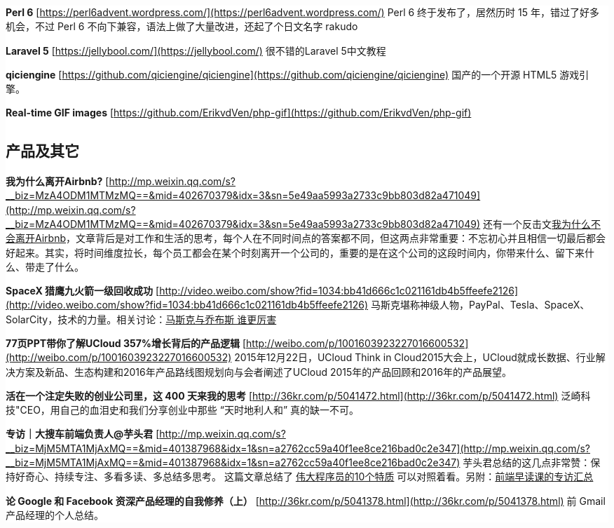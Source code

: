 **Perl 6**
[https://perl6advent.wordpress.com/](https://perl6advent.wordpress.com/)
Perl 6 终于发布了，居然历时 15 年，错过了好多机会，不过 Perl 6 不向下兼容，语法上做了大量改进，还起了个日文名字 rakudo

**Laravel 5**
[https://jellybool.com/](https://jellybool.com/)
很不错的Laravel 5中文教程

**qiciengine**
[https://github.com/qiciengine/qiciengine](https://github.com/qiciengine/qiciengine)
国产的一个开源 HTML5 游戏引擎。

**Real-time GIF images**
[https://github.com/ErikvdVen/php-gif](https://github.com/ErikvdVen/php-gif)

## 产品及其它

**我为什么离开Airbnb?**
[http://mp.weixin.qq.com/s?__biz=MzA4ODM1MTMzMQ==&mid=402670379&idx=3&sn=5e49aa5993a2733c9bb803d82a471049](http://mp.weixin.qq.com/s?__biz=MzA4ODM1MTMzMQ==&mid=402670379&idx=3&sn=5e49aa5993a2733c9bb803d82a471049)
还有一个反击文[我为什么不会离开Airbnb](http://mp.weixin.qq.com/s?__biz=MjM5MDE0Mjc4MA==&mid=401870912&idx=1&sn=f6b7c514df1bf6594e167cde2477c46d)，文章背后是对工作和生活的思考，每个人在不同时间点的答案都不同，但这两点非常重要：不忘初心并且相信一切最后都会好起来。其实，将时间维度拉长，每个员工都会在某个时刻离开一个公司的，重要的是在这个公司的这段时间内，你带来什么、留下来什么、带走了什么。

**SpaceX 猎鹰九火箭一级回收成功**
[http://video.weibo.com/show?fid=1034:bb41d666c1c021161db4b5ffeefe2126](http://video.weibo.com/show?fid=1034:bb41d666c1c021161db4b5ffeefe2126)
马斯克堪称神级人物，PayPal、Tesla、SpaceX、SolarCity，技术的力量。相关讨论：[马斯克与乔布斯 谁更厉害](http://mp.weixin.qq.com/s?__biz=MzA3Mjc3NTQxMQ==&mid=401155364&idx=1&sn=669dc78f1c006f960b47c1212a4f4272)

**77页PPT带你了解UCloud 357%增长背后的产品逻辑**
[http://weibo.com/p/1001603923227016600532](http://weibo.com/p/1001603923227016600532)
2015年12月22日，UCloud Think in Cloud2015大会上，UCloud就成长数据、行业解决方案及新品、生态构建和2016年产品路线图规划向与会者阐述了UCloud 2015年的产品回顾和2016年的产品展望。

**活在一个注定失败的创业公司里，这 400 天来我的思考**
[http://36kr.com/p/5041472.html](http://36kr.com/p/5041472.html)
泛崎科技"CEO，用自己的血泪史和我们分享创业中那些 “天时地利人和” 真的缺一不可。

**专访｜大搜车前端负责人@芋头君**
[http://mp.weixin.qq.com/s?__biz=MjM5MTA1MjAxMQ==&mid=401387968&idx=1&sn=a2762cc59a40f1ee8ce216bad0c2e347](http://mp.weixin.qq.com/s?__biz=MjM5MTA1MjAxMQ==&mid=401387968&idx=1&sn=a2762cc59a40f1ee8ce216bad0c2e347)
芋头君总结的这几点非常赞：保持好奇心、持续专注、多看多读、多总结多思考。 这篇文章总结了 [伟大程序员的10个特质](http://mp.weixin.qq.com/s?__biz=MjM5NzA1MTcyMA==&mid=400951261&idx=3&sn=c115bd591cb51db9c80b4c923e2469d6) 可以对照着看。另附：[前端早读课的专访汇总](http://mp.weixin.qq.com/s?__biz=MjM5MTA1MjAxMQ==&mid=401413108&idx=1&sn=bde37d7d000b7ca27bbb29f49ba0a563)

**论 Google 和 Facebook 资深产品经理的自我修养（上）**
[http://36kr.com/p/5041378.html](http://36kr.com/p/5041378.html)
前 Gmail 产品经理的个人总结。